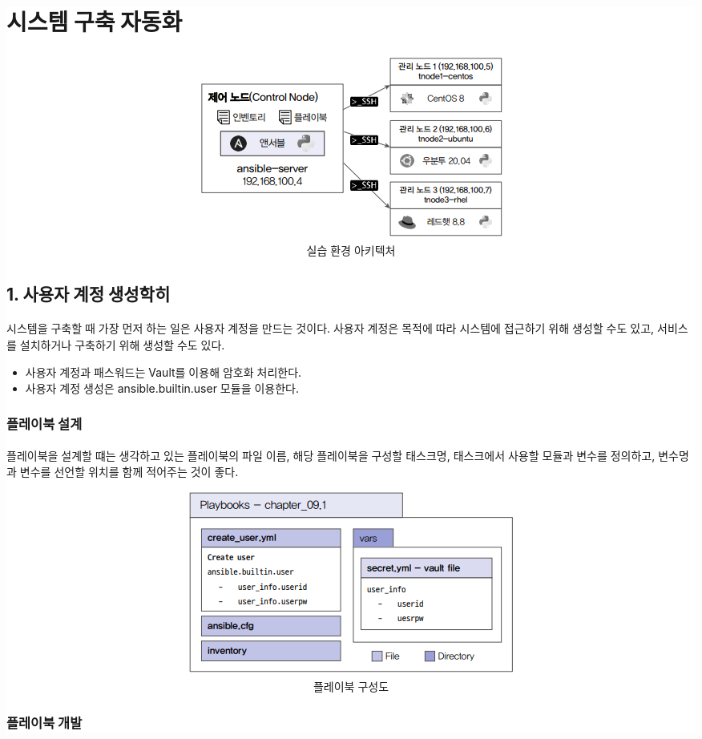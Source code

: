 # 시스템 구축 자동화

<div align="center">
    <img src="./images/Practice_2.PNG"><br/>
    실습 환경 아키텍처
</div>

## 1. 사용자 계정 생성학히

시스템을 구축할 때 가장 먼저 하는 일은 사용자 계정을 만드는 것이다. 사용자 계정은 목적에 따라 시스템에 접근하기 위해 생성할 수도 있고, 서비스를 설치하거나 구축하기 위해 생성할 수도 있다.

 - 사용자 계정과 패스워드는 Vault를 이용해 암호화 처리한다.
 - 사용자 계정 생성은 ansible.builtin.user 모듈을 이용한다.

### 플레이북 설계

플레이북을 설계할 떄는 생각하고 있는 플레이북의 파일 이름, 해당 플레이북을 구성할 태스크명, 태스크에서 사용할 모듈과 변수를 정의하고, 변수명과 변수를 선언할 위치를 함께 적어주는 것이 좋다.

<div align="center">
    <img src="./images/9-1.PNG"><br/>
    플레이북 구성도
</div>

### 플레이북 개발
